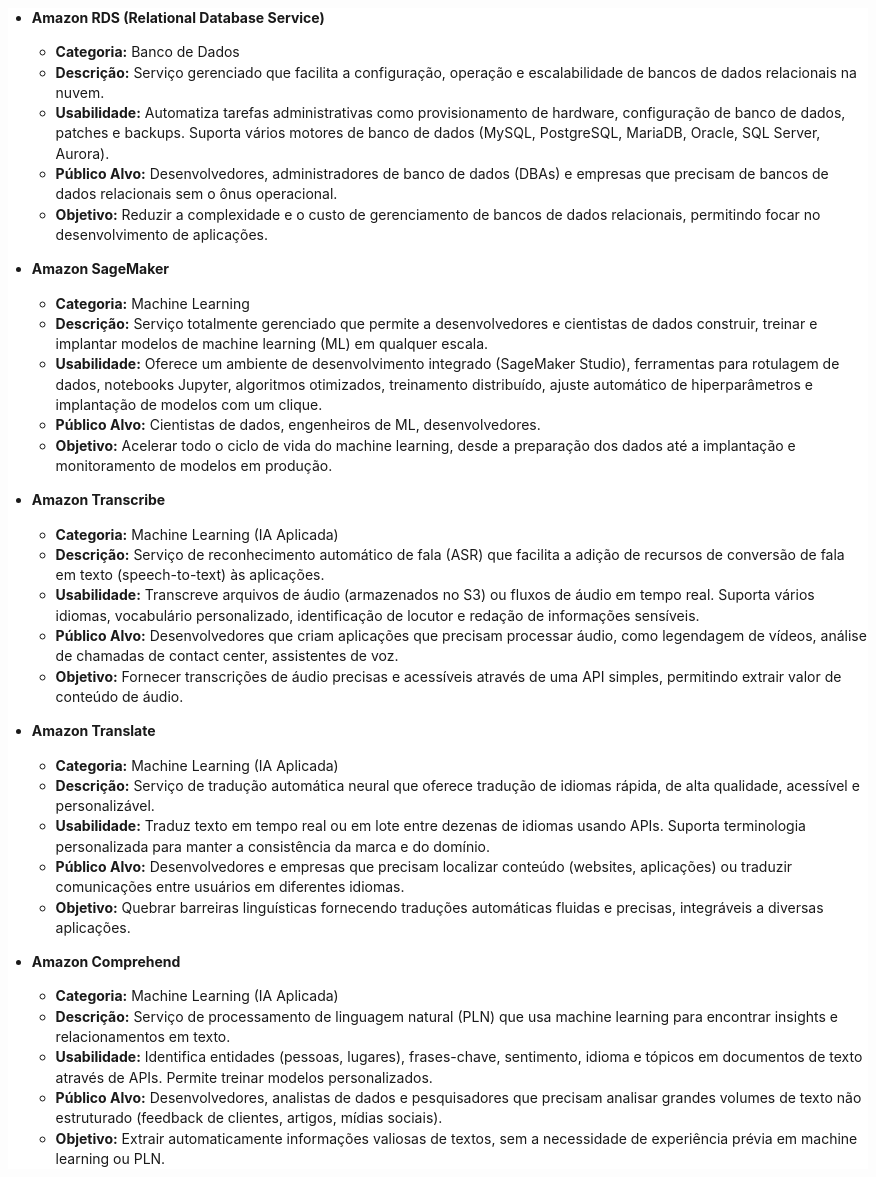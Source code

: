 *   **Amazon RDS (Relational Database Service)**
    *   **Categoria:** Banco de Dados
    *   **Descrição:** Serviço gerenciado que facilita a configuração, operação e escalabilidade de bancos de dados relacionais na nuvem.
    *   **Usabilidade:** Automatiza tarefas administrativas como provisionamento de hardware, configuração de banco de dados, patches e backups. Suporta vários motores de banco de dados (MySQL, PostgreSQL, MariaDB, Oracle, SQL Server, Aurora).
    *   **Público Alvo:** Desenvolvedores, administradores de banco de dados (DBAs) e empresas que precisam de bancos de dados relacionais sem o ônus operacional.
    *   **Objetivo:** Reduzir a complexidade e o custo de gerenciamento de bancos de dados relacionais, permitindo focar no desenvolvimento de aplicações.

*   **Amazon SageMaker**
    *   **Categoria:** Machine Learning
    *   **Descrição:** Serviço totalmente gerenciado que permite a desenvolvedores e cientistas de dados construir, treinar e implantar modelos de machine learning (ML) em qualquer escala.
    *   **Usabilidade:** Oferece um ambiente de desenvolvimento integrado (SageMaker Studio), ferramentas para rotulagem de dados, notebooks Jupyter, algoritmos otimizados, treinamento distribuído, ajuste automático de hiperparâmetros e implantação de modelos com um clique.
    *   **Público Alvo:** Cientistas de dados, engenheiros de ML, desenvolvedores.
    *   **Objetivo:** Acelerar todo o ciclo de vida do machine learning, desde a preparação dos dados até a implantação e monitoramento de modelos em produção.

*   **Amazon Transcribe**
    *   **Categoria:** Machine Learning (IA Aplicada)
    *   **Descrição:** Serviço de reconhecimento automático de fala (ASR) que facilita a adição de recursos de conversão de fala em texto (speech-to-text) às aplicações.
    *   **Usabilidade:** Transcreve arquivos de áudio (armazenados no S3) ou fluxos de áudio em tempo real. Suporta vários idiomas, vocabulário personalizado, identificação de locutor e redação de informações sensíveis.
    *   **Público Alvo:** Desenvolvedores que criam aplicações que precisam processar áudio, como legendagem de vídeos, análise de chamadas de contact center, assistentes de voz.
    *   **Objetivo:** Fornecer transcrições de áudio precisas e acessíveis através de uma API simples, permitindo extrair valor de conteúdo de áudio.

*   **Amazon Translate**
    *   **Categoria:** Machine Learning (IA Aplicada)
    *   **Descrição:** Serviço de tradução automática neural que oferece tradução de idiomas rápida, de alta qualidade, acessível e personalizável.
    *   **Usabilidade:** Traduz texto em tempo real ou em lote entre dezenas de idiomas usando APIs. Suporta terminologia personalizada para manter a consistência da marca e do domínio.
    *   **Público Alvo:** Desenvolvedores e empresas que precisam localizar conteúdo (websites, aplicações) ou traduzir comunicações entre usuários em diferentes idiomas.
    *   **Objetivo:** Quebrar barreiras linguísticas fornecendo traduções automáticas fluidas e precisas, integráveis a diversas aplicações.

*   **Amazon Comprehend**
    *   **Categoria:** Machine Learning (IA Aplicada)
    *   **Descrição:** Serviço de processamento de linguagem natural (PLN) que usa machine learning para encontrar insights e relacionamentos em texto.
    *   **Usabilidade:** Identifica entidades (pessoas, lugares), frases-chave, sentimento, idioma e tópicos em documentos de texto através de APIs. Permite treinar modelos personalizados.
    *   **Público Alvo:** Desenvolvedores, analistas de dados e pesquisadores que precisam analisar grandes volumes de texto não estruturado (feedback de clientes, artigos, mídias sociais).
    *   **Objetivo:** Extrair automaticamente informações valiosas de textos, sem a necessidade de experiência prévia em machine learning ou PLN.
